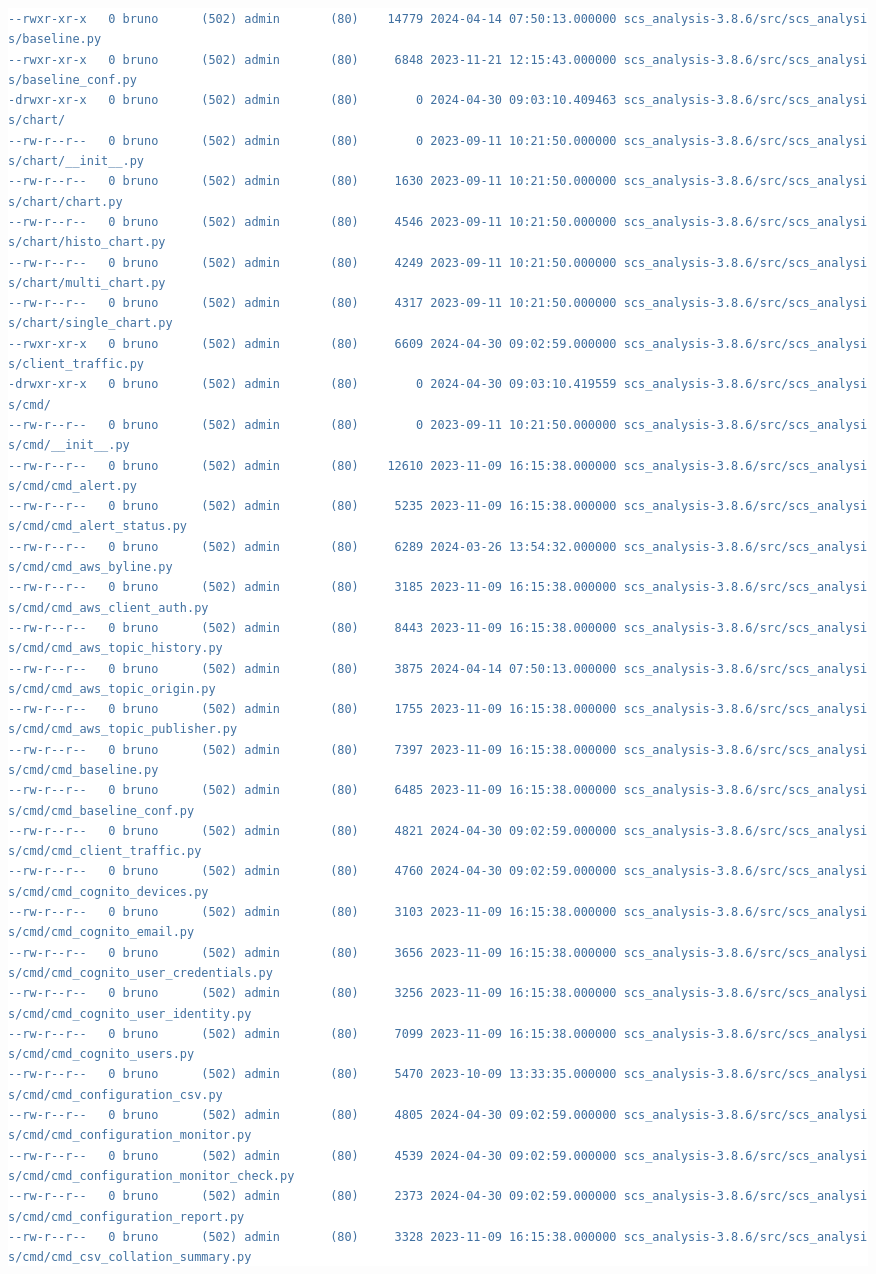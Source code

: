 ```diff
--rwxr-xr-x   0 bruno      (502) admin       (80)    14779 2024-04-14 07:50:13.000000 scs_analysis-3.8.6/src/scs_analysis/baseline.py
--rwxr-xr-x   0 bruno      (502) admin       (80)     6848 2023-11-21 12:15:43.000000 scs_analysis-3.8.6/src/scs_analysis/baseline_conf.py
-drwxr-xr-x   0 bruno      (502) admin       (80)        0 2024-04-30 09:03:10.409463 scs_analysis-3.8.6/src/scs_analysis/chart/
--rw-r--r--   0 bruno      (502) admin       (80)        0 2023-09-11 10:21:50.000000 scs_analysis-3.8.6/src/scs_analysis/chart/__init__.py
--rw-r--r--   0 bruno      (502) admin       (80)     1630 2023-09-11 10:21:50.000000 scs_analysis-3.8.6/src/scs_analysis/chart/chart.py
--rw-r--r--   0 bruno      (502) admin       (80)     4546 2023-09-11 10:21:50.000000 scs_analysis-3.8.6/src/scs_analysis/chart/histo_chart.py
--rw-r--r--   0 bruno      (502) admin       (80)     4249 2023-09-11 10:21:50.000000 scs_analysis-3.8.6/src/scs_analysis/chart/multi_chart.py
--rw-r--r--   0 bruno      (502) admin       (80)     4317 2023-09-11 10:21:50.000000 scs_analysis-3.8.6/src/scs_analysis/chart/single_chart.py
--rwxr-xr-x   0 bruno      (502) admin       (80)     6609 2024-04-30 09:02:59.000000 scs_analysis-3.8.6/src/scs_analysis/client_traffic.py
-drwxr-xr-x   0 bruno      (502) admin       (80)        0 2024-04-30 09:03:10.419559 scs_analysis-3.8.6/src/scs_analysis/cmd/
--rw-r--r--   0 bruno      (502) admin       (80)        0 2023-09-11 10:21:50.000000 scs_analysis-3.8.6/src/scs_analysis/cmd/__init__.py
--rw-r--r--   0 bruno      (502) admin       (80)    12610 2023-11-09 16:15:38.000000 scs_analysis-3.8.6/src/scs_analysis/cmd/cmd_alert.py
--rw-r--r--   0 bruno      (502) admin       (80)     5235 2023-11-09 16:15:38.000000 scs_analysis-3.8.6/src/scs_analysis/cmd/cmd_alert_status.py
--rw-r--r--   0 bruno      (502) admin       (80)     6289 2024-03-26 13:54:32.000000 scs_analysis-3.8.6/src/scs_analysis/cmd/cmd_aws_byline.py
--rw-r--r--   0 bruno      (502) admin       (80)     3185 2023-11-09 16:15:38.000000 scs_analysis-3.8.6/src/scs_analysis/cmd/cmd_aws_client_auth.py
--rw-r--r--   0 bruno      (502) admin       (80)     8443 2023-11-09 16:15:38.000000 scs_analysis-3.8.6/src/scs_analysis/cmd/cmd_aws_topic_history.py
--rw-r--r--   0 bruno      (502) admin       (80)     3875 2024-04-14 07:50:13.000000 scs_analysis-3.8.6/src/scs_analysis/cmd/cmd_aws_topic_origin.py
--rw-r--r--   0 bruno      (502) admin       (80)     1755 2023-11-09 16:15:38.000000 scs_analysis-3.8.6/src/scs_analysis/cmd/cmd_aws_topic_publisher.py
--rw-r--r--   0 bruno      (502) admin       (80)     7397 2023-11-09 16:15:38.000000 scs_analysis-3.8.6/src/scs_analysis/cmd/cmd_baseline.py
--rw-r--r--   0 bruno      (502) admin       (80)     6485 2023-11-09 16:15:38.000000 scs_analysis-3.8.6/src/scs_analysis/cmd/cmd_baseline_conf.py
--rw-r--r--   0 bruno      (502) admin       (80)     4821 2024-04-30 09:02:59.000000 scs_analysis-3.8.6/src/scs_analysis/cmd/cmd_client_traffic.py
--rw-r--r--   0 bruno      (502) admin       (80)     4760 2024-04-30 09:02:59.000000 scs_analysis-3.8.6/src/scs_analysis/cmd/cmd_cognito_devices.py
--rw-r--r--   0 bruno      (502) admin       (80)     3103 2023-11-09 16:15:38.000000 scs_analysis-3.8.6/src/scs_analysis/cmd/cmd_cognito_email.py
--rw-r--r--   0 bruno      (502) admin       (80)     3656 2023-11-09 16:15:38.000000 scs_analysis-3.8.6/src/scs_analysis/cmd/cmd_cognito_user_credentials.py
--rw-r--r--   0 bruno      (502) admin       (80)     3256 2023-11-09 16:15:38.000000 scs_analysis-3.8.6/src/scs_analysis/cmd/cmd_cognito_user_identity.py
--rw-r--r--   0 bruno      (502) admin       (80)     7099 2023-11-09 16:15:38.000000 scs_analysis-3.8.6/src/scs_analysis/cmd/cmd_cognito_users.py
--rw-r--r--   0 bruno      (502) admin       (80)     5470 2023-10-09 13:33:35.000000 scs_analysis-3.8.6/src/scs_analysis/cmd/cmd_configuration_csv.py
--rw-r--r--   0 bruno      (502) admin       (80)     4805 2024-04-30 09:02:59.000000 scs_analysis-3.8.6/src/scs_analysis/cmd/cmd_configuration_monitor.py
--rw-r--r--   0 bruno      (502) admin       (80)     4539 2024-04-30 09:02:59.000000 scs_analysis-3.8.6/src/scs_analysis/cmd/cmd_configuration_monitor_check.py
--rw-r--r--   0 bruno      (502) admin       (80)     2373 2024-04-30 09:02:59.000000 scs_analysis-3.8.6/src/scs_analysis/cmd/cmd_configuration_report.py
--rw-r--r--   0 bruno      (502) admin       (80)     3328 2023-11-09 16:15:38.000000 scs_analysis-3.8.6/src/scs_analysis/cmd/cmd_csv_collation_summary.py
```